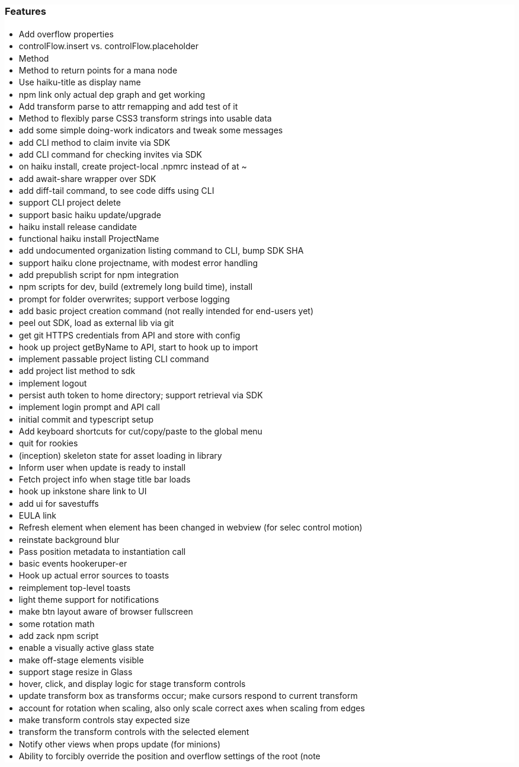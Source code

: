 ### Features

 * Add overflow properties
 * controlFlow.insert vs. controlFlow.placeholder
 * Method
 * Method to return points for a mana node
 * Use haiku-title as display name
 * npm link only actual dep graph and get working
 * Add transform parse to attr remapping and add test of it
 * Method to flexibly parse CSS3 transform strings into usable data
 * add some simple doing-work indicators and tweak some messages
 * add CLI method to claim invite via SDK
 * add CLI command for checking invites via SDK
 * on haiku install, create project-local .npmrc instead of at ~
 * add await-share wrapper over SDK
 * add diff-tail command, to see code diffs using CLI
 * support CLI project delete
 * support basic haiku update/upgrade
 * haiku install release candidate
 * functional haiku install ProjectName
 * add undocumented organization listing command to CLI, bump SDK SHA
 * support haiku clone projectname, with modest error handling
 * add prepublish script for npm integration
 * npm scripts for dev, build (extremely long build time), install
 * prompt for folder overwrites; support verbose logging
 * add basic project creation command (not really intended for end-users yet)
 * peel out SDK, load as external lib via git
 * get git HTTPS credentials from API and store with config
 * hook up project getByName to API, start to hook up to import
 * implement passable project listing CLI command
 * add project list method to sdk
 * implement logout
 * persist auth token to home directory; support retrieval via SDK
 * implement login prompt and API call
 * initial commit and typescript setup
 * Add keyboard shortcuts for cut/copy/paste to the global menu
 * quit for rookies
 * (inception) skeleton state for asset loading in library
 * Inform user when update is ready to install
 * Fetch project info when stage title bar loads
 * hook up inkstone share link to UI
 * add ui for savestuffs
 * EULA link
 * Refresh element when element has been changed in webview (for selec control motion)
 * reinstate background blur
 * Pass position metadata to instantiation call
 * basic events hookeruper-er
 * Hook up actual error sources to toasts
 * reimplement top-level toasts
 * light theme support for notifications
 * make btn layout aware of browser fullscreen
 * some rotation math
 * add zack npm script
 * enable a visually active glass state
 * make off-stage elements visible
 * support stage resize in Glass
 * hover, click, and display logic for stage transform controls
 * update transform box as transforms occur; make cursors respond to current transform
 * account for rotation when scaling, also only scale correct axes when scaling from edges
 * make transform controls stay expected size
 * transform the transform controls with the selected element
 * Notify other views when props update (for minions)
 * Ability to forcibly override the position and overflow settings of the root (note